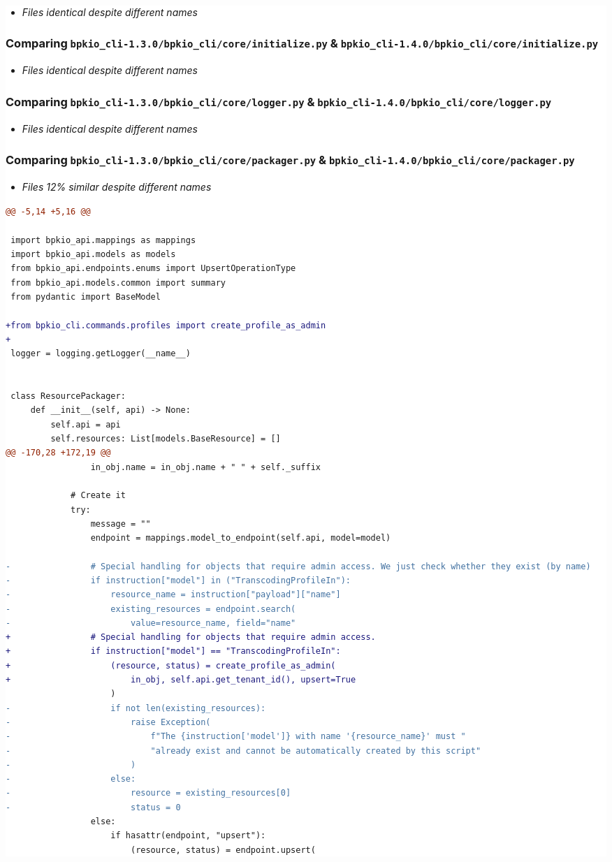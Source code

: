  * *Files identical despite different names*

### Comparing `bpkio_cli-1.3.0/bpkio_cli/core/initialize.py` & `bpkio_cli-1.4.0/bpkio_cli/core/initialize.py`

 * *Files identical despite different names*

### Comparing `bpkio_cli-1.3.0/bpkio_cli/core/logger.py` & `bpkio_cli-1.4.0/bpkio_cli/core/logger.py`

 * *Files identical despite different names*

### Comparing `bpkio_cli-1.3.0/bpkio_cli/core/packager.py` & `bpkio_cli-1.4.0/bpkio_cli/core/packager.py`

 * *Files 12% similar despite different names*

```diff
@@ -5,14 +5,16 @@
 
 import bpkio_api.mappings as mappings
 import bpkio_api.models as models
 from bpkio_api.endpoints.enums import UpsertOperationType
 from bpkio_api.models.common import summary
 from pydantic import BaseModel
 
+from bpkio_cli.commands.profiles import create_profile_as_admin
+
 logger = logging.getLogger(__name__)
 
 
 class ResourcePackager:
     def __init__(self, api) -> None:
         self.api = api
         self.resources: List[models.BaseResource] = []
@@ -170,28 +172,19 @@
                 in_obj.name = in_obj.name + " " + self._suffix
 
             # Create it
             try:
                 message = ""
                 endpoint = mappings.model_to_endpoint(self.api, model=model)
 
-                # Special handling for objects that require admin access. We just check whether they exist (by name)
-                if instruction["model"] in ("TranscodingProfileIn"):
-                    resource_name = instruction["payload"]["name"]
-                    existing_resources = endpoint.search(
-                        value=resource_name, field="name"
+                # Special handling for objects that require admin access.
+                if instruction["model"] == "TranscodingProfileIn":
+                    (resource, status) = create_profile_as_admin(
+                        in_obj, self.api.get_tenant_id(), upsert=True
                     )
-                    if not len(existing_resources):
-                        raise Exception(
-                            f"The {instruction['model']} with name '{resource_name}' must "
-                            "already exist and cannot be automatically created by this script"
-                        )
-                    else:
-                        resource = existing_resources[0]
-                        status = 0
                 else:
                     if hasattr(endpoint, "upsert"):
                         (resource, status) = endpoint.upsert(
```
